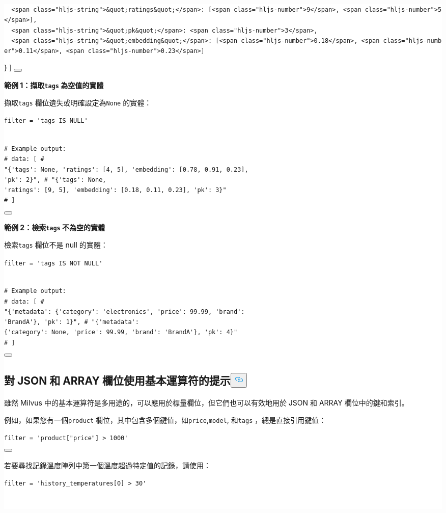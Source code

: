       <span class="hljs-string">&quot;ratings&quot;</span>: [<span class="hljs-number">9</span>, <span class="hljs-number">5</span>],
      <span class="hljs-string">&quot;pk&quot;</span>: <span class="hljs-number">3</span>,
      <span class="hljs-string">&quot;embedding&quot;</span>: [<span class="hljs-number">0.18</span>, <span class="hljs-number">0.11</span>, <span class="hljs-number">0.23</span>]
  }
]
<button class="copy-code-btn"></button></code></pre>
<p><strong>範例 1：擷取<code translate="no">tags</code> 為空值的實體</strong></p>
<p>擷取<code translate="no">tags</code> 欄位遺失或明確設定為<code translate="no">None</code> 的實體：</p>
<pre><code translate="no" class="language-python"><span class="hljs-built_in">filter</span> = <span class="hljs-string">&#x27;tags IS NULL&#x27;</span>

<span class="hljs-comment"># Example output:</span>
<span class="hljs-comment"># data: [</span>
<span class="hljs-comment">#     &quot;{&#x27;tags&#x27;: None, &#x27;ratings&#x27;: [4, 5], &#x27;embedding&#x27;: [0.78, 0.91, 0.23], &#x27;pk&#x27;: 2}&quot;,</span>
<span class="hljs-comment">#     &quot;{&#x27;tags&#x27;: None, &#x27;ratings&#x27;: [9, 5], &#x27;embedding&#x27;: [0.18, 0.11, 0.23], &#x27;pk&#x27;: 3}&quot;</span>
<span class="hljs-comment"># ]</span>
<button class="copy-code-btn"></button></code></pre>
<p><strong>範例 2：檢索<code translate="no">tags</code> 不為空的實體</strong></p>
<p>檢索<code translate="no">tags</code> 欄位不是 null 的實體：</p>
<pre><code translate="no" class="language-python"><span class="hljs-built_in">filter</span> = <span class="hljs-string">&#x27;tags IS NOT NULL&#x27;</span>

<span class="hljs-comment"># Example output:</span>
<span class="hljs-comment"># data: [</span>
<span class="hljs-comment">#     &quot;{&#x27;metadata&#x27;: {&#x27;category&#x27;: &#x27;electronics&#x27;, &#x27;price&#x27;: 99.99, &#x27;brand&#x27;: &#x27;BrandA&#x27;}, &#x27;pk&#x27;: 1}&quot;,</span>
<span class="hljs-comment">#     &quot;{&#x27;metadata&#x27;: {&#x27;category&#x27;: None, &#x27;price&#x27;: 99.99, &#x27;brand&#x27;: &#x27;BrandA&#x27;}, &#x27;pk&#x27;: 4}&quot;</span>
<span class="hljs-comment"># ]</span>
<button class="copy-code-btn"></button></code></pre>
<h2 id="Tips-on-Using-Basic-Operators-with-JSON-and-ARRAY-Fields" class="common-anchor-header">對 JSON 和 ARRAY 欄位使用基本運算符的提示<button data-href="#Tips-on-Using-Basic-Operators-with-JSON-and-ARRAY-Fields" class="anchor-icon" translate="no">
      <svg translate="no"
        aria-hidden="true"
        focusable="false"
        height="20"
        version="1.1"
        viewBox="0 0 16 16"
        width="16"
      >
        <path
          fill="#0092E4"
          fill-rule="evenodd"
          d="M4 9h1v1H4c-1.5 0-3-1.69-3-3.5S2.55 3 4 3h4c1.45 0 3 1.69 3 3.5 0 1.41-.91 2.72-2 3.25V8.59c.58-.45 1-1.27 1-2.09C10 5.22 8.98 4 8 4H4c-.98 0-2 1.22-2 2.5S3 9 4 9zm9-3h-1v1h1c1 0 2 1.22 2 2.5S13.98 12 13 12H9c-.98 0-2-1.22-2-2.5 0-.83.42-1.64 1-2.09V6.25c-1.09.53-2 1.84-2 3.25C6 11.31 7.55 13 9 13h4c1.45 0 3-1.69 3-3.5S14.5 6 13 6z"
        ></path>
      </svg>
    </button></h2><p>雖然 Milvus 中的基本運算符是多用途的，可以應用於標量欄位，但它們也可以有效地用於 JSON 和 ARRAY 欄位中的鍵和索引。</p>
<p>例如，如果您有一個<code translate="no">product</code> 欄位，其中包含多個鍵值，如<code translate="no">price</code>,<code translate="no">model</code>, 和<code translate="no">tags</code> ，總是直接引用鍵值：</p>
<pre><code translate="no" class="language-python"><span class="hljs-built_in">filter</span> = <span class="hljs-string">&#x27;product[&quot;price&quot;] &gt; 1000&#x27;</span>
<button class="copy-code-btn"></button></code></pre>
<p>若要尋找記錄溫度陣列中第一個溫度超過特定值的記錄，請使用：</p>
<pre><code translate="no" class="language-python"><span class="hljs-built_in">filter</span> = <span class="hljs-string">&#x27;history_temperatures[0] &gt; 30&#x27;</span>
